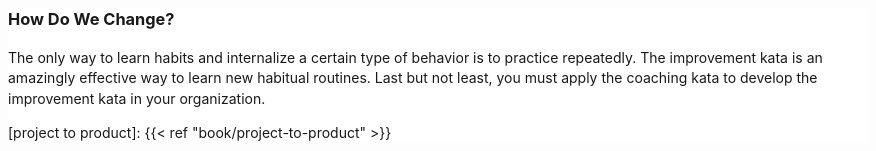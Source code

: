 ### How Do We Change?

The only way to learn habits and internalize a certain type of
behavior is to practice repeatedly. The improvement kata is an
amazingly effective way to learn new habitual routines. Last but not
least, you must apply the coaching kata to develop the improvement
kata in your organization.

[project to product]: {{< ref "book/project-to-product" >}}
